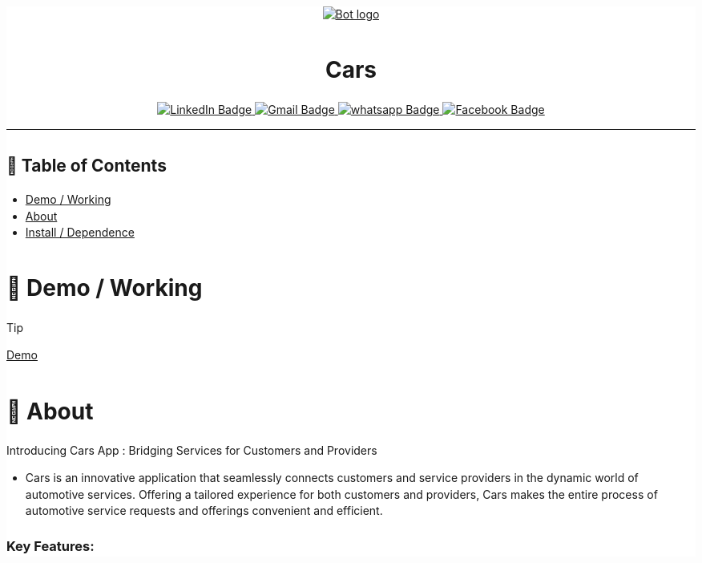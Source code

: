 <p align="center">
  <a href="" rel="noopener">
 <img width=330px height=330px src="/assets/logo.svg" alt="Bot logo"></a>
</p>

<h1 align="center"> Cars </h1>


 <div align="center">
  <a href="https://www.linkedin.com/in/omar-saeed-5a25491ba?utm_source=share&utm_campaign=share_via&utm_content=profile&utm_medium=android_app">
    <img src="https://img.shields.io/badge/LinkedIn-blue?style=for-the-badge&logo=linkedin&logoColor=white" alt="LinkedIn Badge"/>
  </a>
  
  <a href="mailto:omarhamode106@gmail.com">
    <img src="https://img.shields.io/badge/gmail-red?style=for-the-badge&logo=Gmail&logoColor=white" alt="Gmail Badge"/>
  </a>
  <a href="https://wa.me/qr/S75YYDZVP773A1">
    <img src="https://img.shields.io/badge/whatsapp-green?style=for-the-badge&logo=Whatsapp&logoColor=white" alt="whatsapp Badge"/>
  </a>
  
  <a href="https://www.facebook.com/profile.php?id=100074359659144">
    <img src="https://img.shields.io/badge/Facebook-blue?style=for-the-badge&logo=facebook&logoColor=white" alt="Facebook Badge"/>
  </a>

</div> 
 
---


## 📝 Table of Contents

- [Demo / Working](#demo)
- [About](#about)
- [Install / Dependence](#Install/Dependence)


# 🎥 Demo / Working <a name = "demo"></a>

> [!TIP]
> [Demo](https://drive.google.com/file/d/1F4CU4AXsKDfGHhW-8O8lmvTW7sqsgfvO/view?usp=drive_link)

# 🎉 About <a name = "about"></a>

 Introducing Cars App : Bridging Services for Customers and Providers
* Cars is an innovative application that seamlessly connects customers and service providers in the dynamic world of automotive services. Offering a tailored experience for both customers and providers, Cars makes the entire process of automotive service requests and offerings convenient and efficient.
 
### Key Features:
